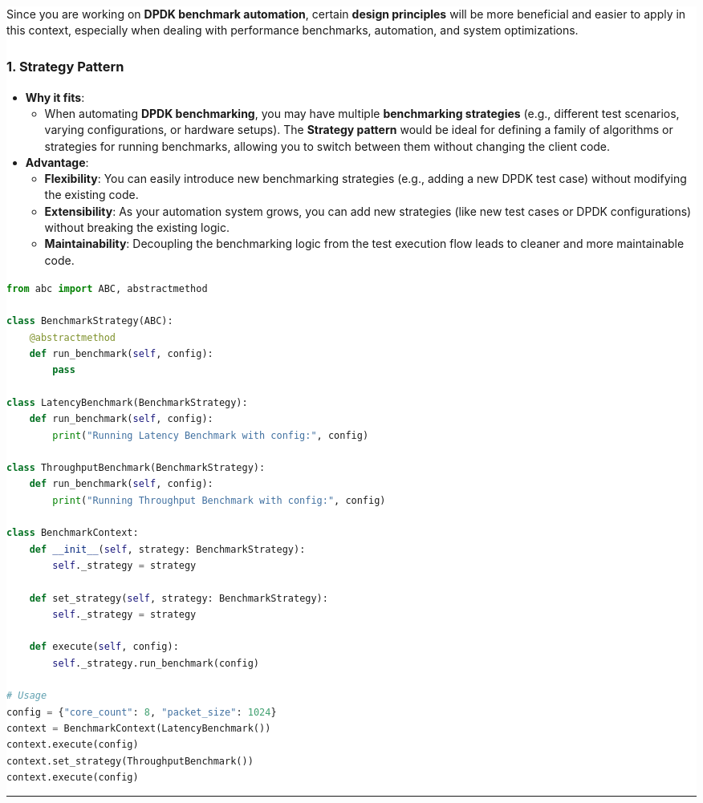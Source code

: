Since you are working on **DPDK benchmark automation**, certain **design principles** will be more beneficial and easier to apply in this context, especially when dealing with performance benchmarks, automation, and system optimizations.

### **1. Strategy Pattern**
- **Why it fits**: 
  - When automating **DPDK benchmarking**, you may have multiple **benchmarking strategies** (e.g., different test scenarios, varying configurations, or hardware setups). The **Strategy pattern** would be ideal for defining a family of algorithms or strategies for running benchmarks, allowing you to switch between them without changing the client code.
- **Advantage**:
  - **Flexibility**: You can easily introduce new benchmarking strategies (e.g., adding a new DPDK test case) without modifying the existing code.
  - **Extensibility**: As your automation system grows, you can add new strategies (like new test cases or DPDK configurations) without breaking the existing logic.
  - **Maintainability**: Decoupling the benchmarking logic from the test execution flow leads to cleaner and more maintainable code.

```python
from abc import ABC, abstractmethod

class BenchmarkStrategy(ABC):
    @abstractmethod
    def run_benchmark(self, config):
        pass

class LatencyBenchmark(BenchmarkStrategy):
    def run_benchmark(self, config):
        print("Running Latency Benchmark with config:", config)

class ThroughputBenchmark(BenchmarkStrategy):
    def run_benchmark(self, config):
        print("Running Throughput Benchmark with config:", config)

class BenchmarkContext:
    def __init__(self, strategy: BenchmarkStrategy):
        self._strategy = strategy

    def set_strategy(self, strategy: BenchmarkStrategy):
        self._strategy = strategy

    def execute(self, config):
        self._strategy.run_benchmark(config)

# Usage
config = {"core_count": 8, "packet_size": 1024}
context = BenchmarkContext(LatencyBenchmark())
context.execute(config)
context.set_strategy(ThroughputBenchmark())
context.execute(config)
```

---